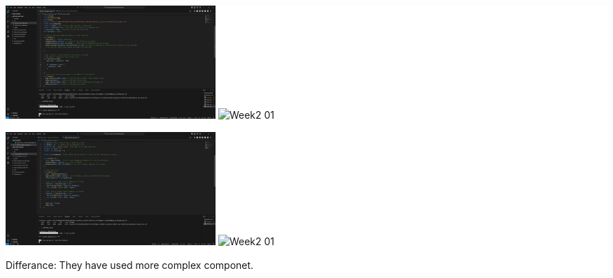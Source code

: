 <img width="300" alt="Week2 01" src="assets/Week5_05_1.png"> <img width="300" alt="Week2 01" src="assets/Week5_05_2.jpg">

<img width="300" alt="Week2 01" src="assets/Week5_06_1.png"> <img width="300" alt="Week2 01" src="assets/Week5_06_2.jpg">

Differance: They have used more complex componet.
